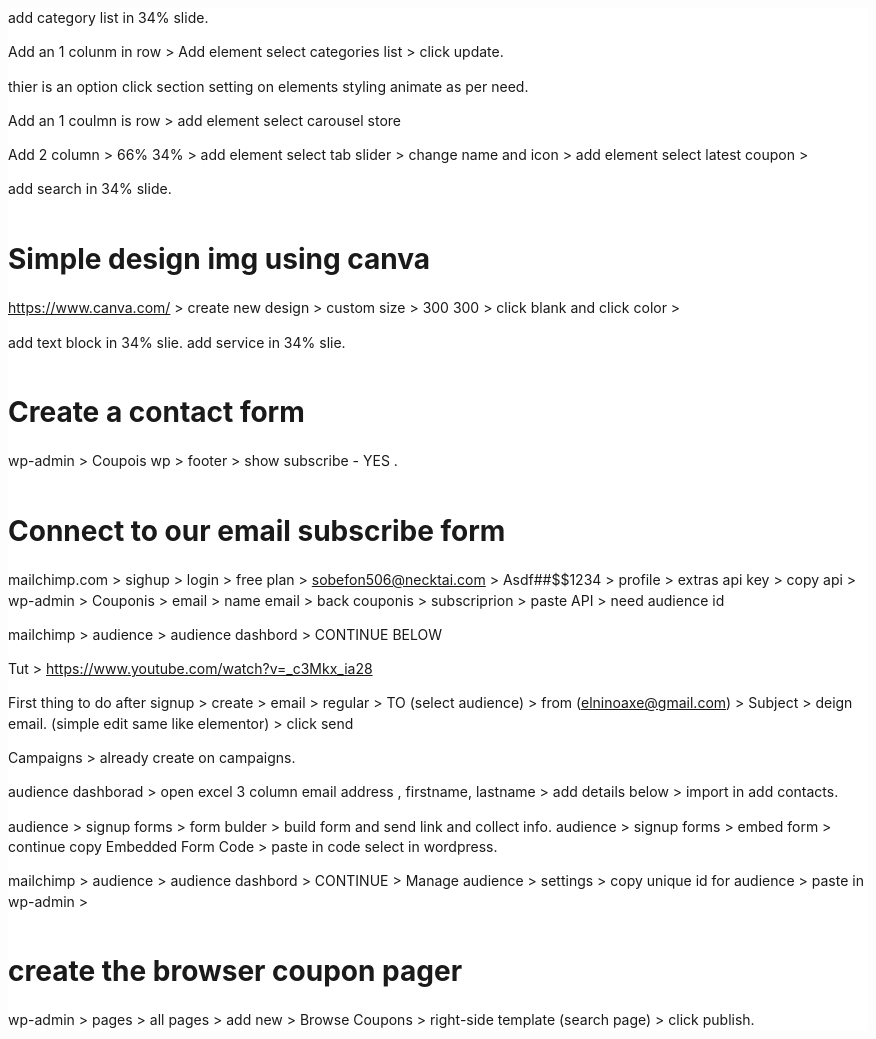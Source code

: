 add category list in 34% slide.

Add an 1 colunm in row > Add element select categories list > click update.

thier is an option click section setting on elements styling animate as per need.

Add an 1 coulmn is row > add element select carousel store

Add 2 column > 66% 34% > add element select tab slider > change name and icon > add element select latest coupon > 

add search in 34% slide.

# Simple design img using canva

https://www.canva.com/ > create new design > custom size > 300 300 > click blank and click color > 

add text block in 34% slie.
add service in 34% slie.


# Create a contact form 

 wp-admin > Coupois wp > footer > show subscribe - YES .

# Connect to our email subscribe form

mailchimp.com > sighup > login > free plan > sobefon506@necktai.com > Asdf##$$1234 > profile > extras api key > copy api > wp-admin > Couponis > email > name  email > back couponis > subscriprion > paste API > need audience id

mailchimp > audience > audience dashbord > CONTINUE BELOW


Tut > https://www.youtube.com/watch?v=_c3Mkx_ia28

First thing to do after signup > create > email > regular > TO (select audience) > from (elninoaxe@gmail.com) > Subject > deign email. (simple edit same like elementor) > click send 


Campaigns > already create on campaigns.

audience dashborad > open excel 3 column email address , firstname, lastname > add details below > import in add contacts.

audience > signup forms > form bulder > build form and send link and collect info.
audience > signup forms > embed form > continue copy Embedded Form Code > paste in code select in wordpress.

mailchimp > audience > audience dashbord > CONTINUE > Manage audience > settings > copy unique id for audience > paste in wp-admin > 

# create the browser coupon pager

wp-admin > pages > all pages > add new > Browse Coupons > right-side template (search page) > click publish.
